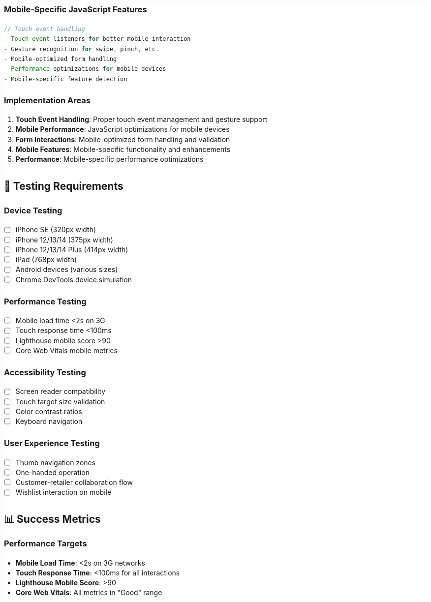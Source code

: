 ### **Mobile-Specific JavaScript Features**
```javascript
// Touch event handling
- Touch event listeners for better mobile interaction
- Gesture recognition for swipe, pinch, etc.
- Mobile-optimized form handling
- Performance optimizations for mobile devices
- Mobile-specific feature detection
```

### **Implementation Areas**
1. **Touch Event Handling**: Proper touch event management and gesture support
2. **Mobile Performance**: JavaScript optimizations for mobile devices
3. **Form Interactions**: Mobile-optimized form handling and validation
4. **Mobile Features**: Mobile-specific functionality and enhancements
5. **Performance**: Mobile-specific performance optimizations

## 🧪 Testing Requirements

### **Device Testing**
- [ ] iPhone SE (320px width)
- [ ] iPhone 12/13/14 (375px width)
- [ ] iPhone 12/13/14 Plus (414px width)
- [ ] iPad (768px width)
- [ ] Android devices (various sizes)
- [ ] Chrome DevTools device simulation

### **Performance Testing**
- [ ] Mobile load time <2s on 3G
- [ ] Touch response time <100ms
- [ ] Lighthouse mobile score >90
- [ ] Core Web Vitals mobile metrics

### **Accessibility Testing**
- [ ] Screen reader compatibility
- [ ] Touch target size validation
- [ ] Color contrast ratios
- [ ] Keyboard navigation

### **User Experience Testing**
- [ ] Thumb navigation zones
- [ ] One-handed operation
- [ ] Customer-retailer collaboration flow
- [ ] Wishlist interaction on mobile

## 📊 Success Metrics

### **Performance Targets**
- **Mobile Load Time**: <2s on 3G networks
- **Touch Response Time**: <100ms for all interactions
- **Lighthouse Mobile Score**: >90
- **Core Web Vitals**: All metrics in "Good" range
